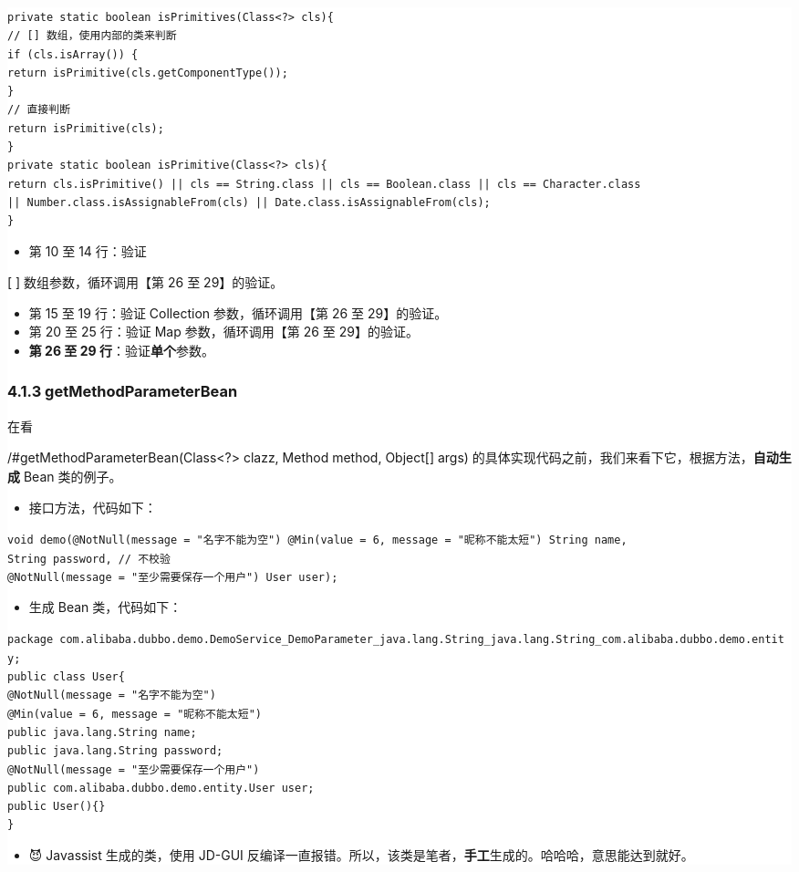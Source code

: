 ```
private static boolean isPrimitives(Class<?> cls){
// [] 数组，使用内部的类来判断
if (cls.isArray()) {
return isPrimitive(cls.getComponentType());
}
// 直接判断
return isPrimitive(cls);
}
private static boolean isPrimitive(Class<?> cls){
return cls.isPrimitive() || cls == String.class || cls == Boolean.class || cls == Character.class
|| Number.class.isAssignableFrom(cls) || Date.class.isAssignableFrom(cls);
}
```

- 第 10 至 14 行：验证

[ ]
数组参数，循环调用【第 26 至 29】的验证。

- 第 15 至 19 行：验证 Collection 参数，循环调用【第 26 至 29】的验证。
- 第 20 至 25 行：验证 Map 参数，循环调用【第 26 至 29】的验证。
- **第 26 至 29 行**：验证**单个**参数。

### 4.1.3 getMethodParameterBean

在看

/#getMethodParameterBean(Class<?> clazz, Method method, Object[] args)
的具体实现代码之前，我们来看下它，根据方法，**自动生成** Bean 类的例子。

- 接口方法，代码如下：

```
void demo(@NotNull(message = "名字不能为空") @Min(value = 6, message = "昵称不能太短") String name,
String password, // 不校验
@NotNull(message = "至少需要保存一个用户") User user);
```

- 生成 Bean 类，代码如下：

```
package com.alibaba.dubbo.demo.DemoService_DemoParameter_java.lang.String_java.lang.String_com.alibaba.dubbo.demo.entity;
public class User{
@NotNull(message = "名字不能为空")
@Min(value = 6, message = "昵称不能太短")
public java.lang.String name;
public java.lang.String password;
@NotNull(message = "至少需要保存一个用户")
public com.alibaba.dubbo.demo.entity.User user;
public User(){}
}
```

- 😈 Javassist 生成的类，使用 JD-GUI 反编译一直报错。所以，该类是笔者，**手工**生成的。哈哈哈，意思能达到就好。
